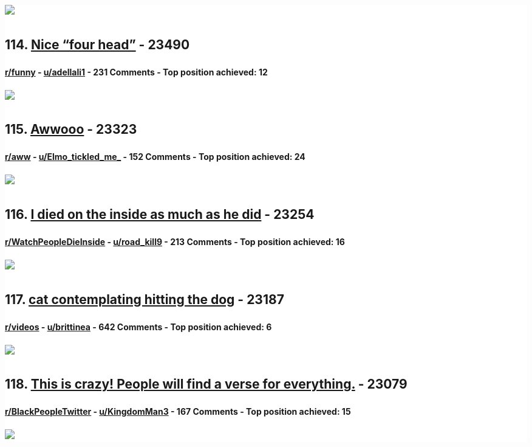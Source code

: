 <a href="https://i.redd.it/dp60dm2srxf41.jpg"><img src="https://b.thumbs.redditmedia.com/WhWxCA0Ba6iVDJqAq1WIZBfNHFIZ_g0uhbWKcrct2kY.jpg"></img></a>

## 114. [Nice “four head”](http://reddit.com/r/funny/comments/f1h4nj/nice_four_head/) - 23490
#### [r/funny](http://reddit.com/r/funny) - [u/adellali1](http://reddit.com/u/adellali1) - 231 Comments - Top position achieved: 12

<a href="https://i.redd.it/rljk5seefzf41.jpg"><img src="https://b.thumbs.redditmedia.com/e6IKTzVz7Q9QSeCQnUWJk8Rb8hGVdraiPKp02X0yMXM.jpg"></img></a>

## 115. [Awwooo](http://reddit.com/r/aww/comments/f1cuon/awwooo/) - 23323
#### [r/aww](http://reddit.com/r/aww) - [u/Elmo_tickled_me_](http://reddit.com/u/Elmo_tickled_me_) - 152 Comments - Top position achieved: 24

<a href="https://v.redd.it/4k5dtgv90yf41"><img src="https://b.thumbs.redditmedia.com/wY5TaqKCRREADcgKapL2Cm8mfC5zP_69lUNshqUzEQc.jpg"></img></a>

## 116. [I died on the inside as much as he did](http://reddit.com/r/WatchPeopleDieInside/comments/f170q2/i_died_on_the_inside_as_much_as_he_did/) - 23254
#### [r/WatchPeopleDieInside](http://reddit.com/r/WatchPeopleDieInside) - [u/road_kill9](http://reddit.com/u/road_kill9) - 213 Comments - Top position achieved: 16

<a href="https://v.redd.it/i6atkib3mvf41"><img src="https://b.thumbs.redditmedia.com/YylWaUvpi8WqAIA6raEfpZrVe8OZMm_ioBswpF4hYRQ.jpg"></img></a>

## 117. [cat contemplating hitting the dog](http://reddit.com/r/videos/comments/f1g1xp/cat_contemplating_hitting_the_dog/) - 23187
#### [r/videos](http://reddit.com/r/videos) - [u/brittinea](http://reddit.com/u/brittinea) - 642 Comments - Top position achieved: 6

<a href="https://youtu.be/ew81OiKMEy4"><img src="https://b.thumbs.redditmedia.com/09ehiW55B3lCBz_gVwxpR3-F-4qyR64fYMQwxZlyrBA.jpg"></img></a>

## 118. [This is crazy! People will find a verse for everything.](http://reddit.com/r/BlackPeopleTwitter/comments/f118up/this_is_crazy_people_will_find_a_verse_for/) - 23079
#### [r/BlackPeopleTwitter](http://reddit.com/r/BlackPeopleTwitter) - [u/KingdomMan3](http://reddit.com/u/KingdomMan3) - 167 Comments - Top position achieved: 15

<a href="https://i.redd.it/kf4jsty7vsf41.jpg"><img src="https://b.thumbs.redditmedia.com/-9vlJV4V51gRVhhQKTWYg1PK0n4m3gYmp3urdyd0y_M.jpg"></img></a>
